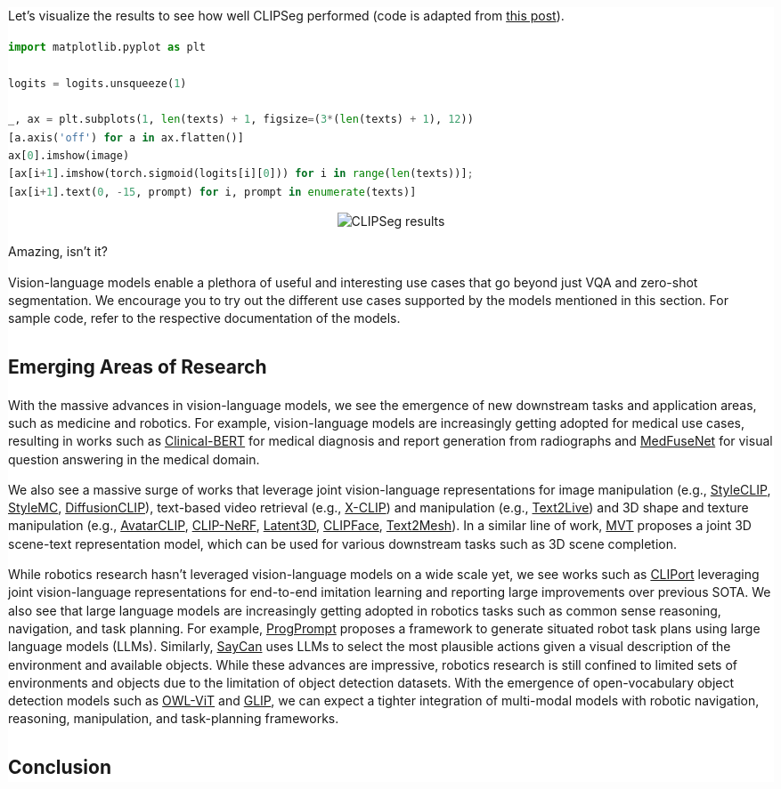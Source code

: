 Let’s visualize the results to see how well CLIPSeg performed (code is adapted from [this post](https://huggingface.co/blog/clipseg-zero-shot)).

```py
import matplotlib.pyplot as plt

logits = logits.unsqueeze(1)

_, ax = plt.subplots(1, len(texts) + 1, figsize=(3*(len(texts) + 1), 12))
[a.axis('off') for a in ax.flatten()]
ax[0].imshow(image)
[ax[i+1].imshow(torch.sigmoid(logits[i][0])) for i in range(len(texts))];
[ax[i+1].text(0, -15, prompt) for i, prompt in enumerate(texts)]
```

<p align="center">
    <img src="https://huggingface.co/datasets/huggingface/documentation-images/resolve/main/blog/128_vision_language_pretraining/clipseg_result.png" alt="CLIPSeg results">
</p>

Amazing, isn’t it? 

Vision-language models enable a plethora of useful and interesting use cases that go beyond just VQA and zero-shot segmentation. We encourage you to try out the different use cases supported by the models mentioned in this section. For sample code, refer to the respective documentation of the models. 
## Emerging Areas of Research 

With the massive advances in vision-language models, we see the emergence of new downstream tasks and application areas, such as medicine and robotics. For example, vision-language models are increasingly getting adopted for medical use cases, resulting in works such as [Clinical-BERT](https://ojs.aaai.org/index.php/AAAI/article/view/20204) for medical diagnosis and report generation from radiographs and [MedFuseNet](https://www.nature.com/articles/s41598-021-98390-1) for visual question answering in the medical domain.

We also see a massive surge of works that leverage joint vision-language representations for image manipulation (e.g., [StyleCLIP](https://arxiv.org/abs/2103.17249), [StyleMC](https://arxiv.org/abs/2112.08493), [DiffusionCLIP](https://arxiv.org/abs/2110.02711)), text-based video retrieval (e.g., [X-CLIP](https://arxiv.org/abs/2207.07285)) and manipulation (e.g., [Text2Live](https://arxiv.org/abs/2204.02491)) and 3D shape and texture manipulation (e.g., [AvatarCLIP](https://arxiv.org/abs/2205.08535), [CLIP-NeRF](https://arxiv.org/abs/2112.05139), [Latent3D](https://arxiv.org/abs/2202.06079), [CLIPFace](https://arxiv.org/abs/2212.01406), [Text2Mesh](https://arxiv.org/abs/2112.03221)). In a similar line of work, [MVT](https://arxiv.org/abs/2204.02174) proposes a joint 3D scene-text representation model, which can be used for various downstream tasks such as 3D scene completion. 

While robotics research hasn’t leveraged vision-language models on a wide scale yet, we see works such as [CLIPort](https://arxiv.org/abs/2109.12098) leveraging joint vision-language representations for end-to-end imitation learning and reporting large improvements over previous SOTA. We also see that large language models are increasingly getting adopted in robotics tasks such as common sense reasoning, navigation, and task planning. For example, [ProgPrompt](https://arxiv.org/abs/2209.11302) proposes a framework to generate situated robot task plans using large language models (LLMs). Similarly, [SayCan](https://say-can.github.io/assets/palm_saycan.pdf) uses LLMs to select the most plausible actions given a visual description of the environment and available objects. While these advances are impressive, robotics research is still confined to limited sets of environments and objects due to the limitation of object detection datasets. With the emergence of open-vocabulary object detection models such as [OWL-ViT](https://arxiv.org/abs/2205.06230) and [GLIP](https://arxiv.org/abs/2112.03857), we can expect a tighter integration of multi-modal models with robotic navigation, reasoning, manipulation, and task-planning frameworks. 
## Conclusion
